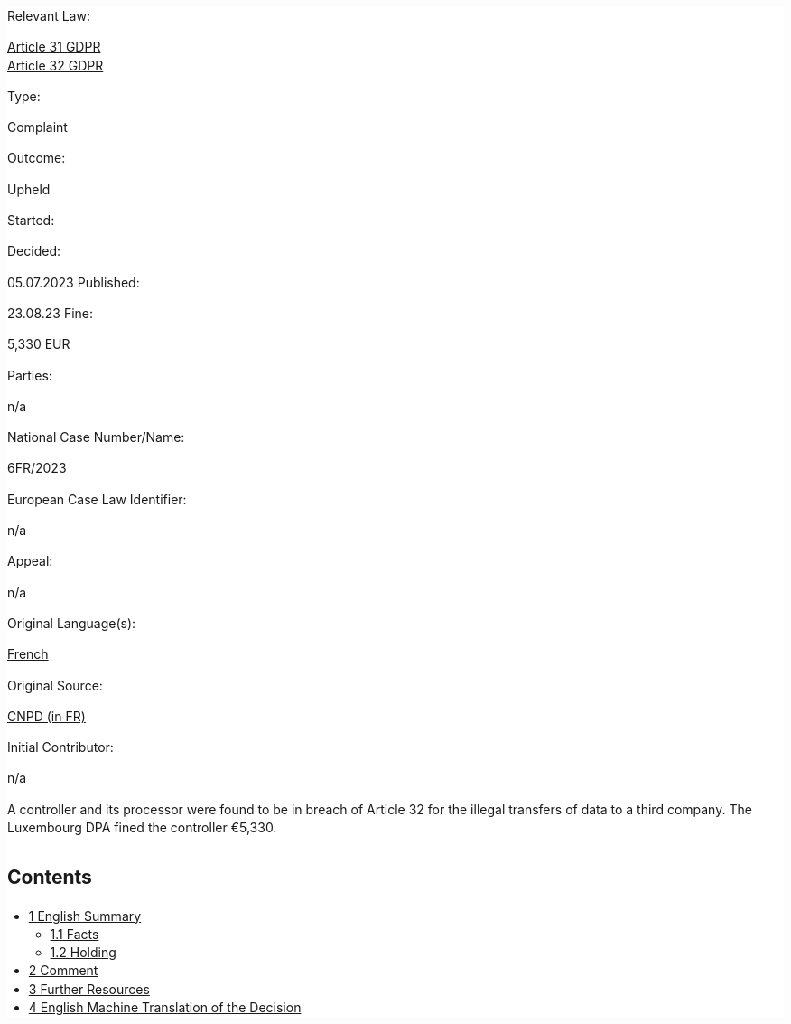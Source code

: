 Relevant Law:

[Article 31 GDPR](/index.php?title=Article_31_GDPR "Article 31 GDPR")  
[Article 32 GDPR](/index.php?title=Article_32_GDPR "Article 32 GDPR")

Type:

Complaint

Outcome:

Upheld

Started:

Decided:

05.07.2023 Published:

23.08.23 Fine:

5,330 EUR

Parties:

n/a

National Case Number/Name:

6FR/2023

European Case Law Identifier:

n/a

Appeal:

n/a

Original Language(s):

[French](/index.php?title=Category:French "Category:French")

Original Source:

[CNPD (in FR)](https://cnpd.public.lu/content/dam/cnpd/fr/decisions-fr/2023/dcision-6fr-2023-sous-forme-anonymise.pdf%20)

Initial Contributor:

n/a

A controller and its processor were found to be in breach of Article 32 for the illegal transfers of data to a third company. The Luxembourg DPA fined the controller €5,330.

## Contents

*   [1 English Summary](#English_Summary)
    *   [1.1 Facts](#Facts)
    *   [1.2 Holding](#Holding)
*   [2 Comment](#Comment)
*   [3 Further Resources](#Further_Resources)
*   [4 English Machine Translation of the Decision](#English_Machine_Translation_of_the_Decision)
